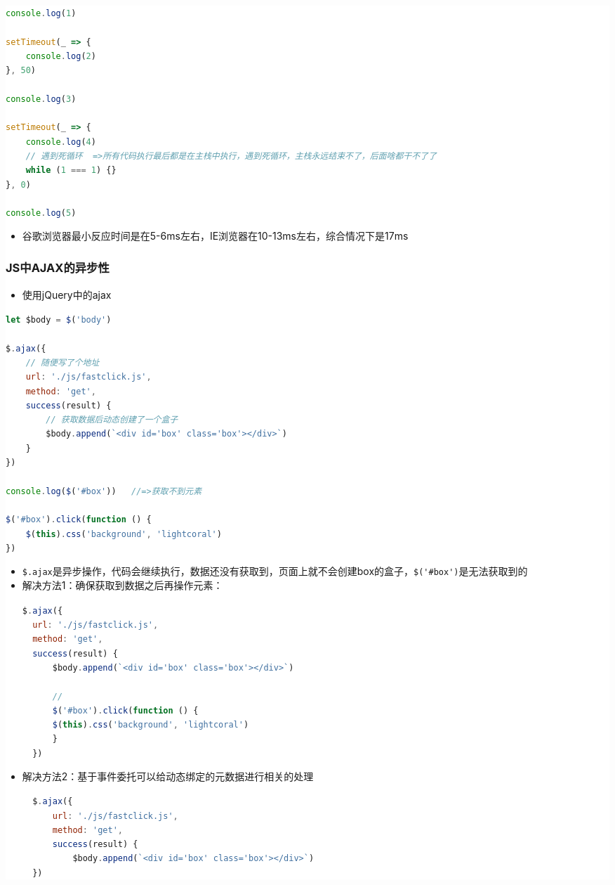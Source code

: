 ```javascript
console.log(1)

setTimeout(_ => {
    console.log(2)
}, 50)

console.log(3)

setTimeout(_ => {
    console.log(4)
    // 遇到死循环  =>所有代码执行最后都是在主栈中执行，遇到死循环，主栈永远结束不了，后面啥都干不了了
    while (1 === 1) {}
}, 0)

console.log(5)
```
- 谷歌浏览器最小反应时间是在5-6ms左右，IE浏览器在10-13ms左右，综合情况下是17ms

### JS中AJAX的异步性

- 使用jQuery中的ajax

```javascript
let $body = $('body')

$.ajax({
    // 随便写了个地址
    url: './js/fastclick.js',
    method: 'get',
    success(result) {
        // 获取数据后动态创建了一个盒子
        $body.append(`<div id='box' class='box'></div>`)
    }
})

console.log($('#box'))   //=>获取不到元素

$('#box').click(function () {
    $(this).css('background', 'lightcoral')
})
```
- `$.ajax`是异步操作，代码会继续执行，数据还没有获取到，页面上就不会创建box的盒子，`$('#box')`是无法获取到的
- 解决方法1：确保获取到数据之后再操作元素：
  ```javascript
  $.ajax({
    url: './js/fastclick.js',
    method: 'get',
    success(result) {
        $body.append(`<div id='box' class='box'></div>`)

        // 
        $('#box').click(function () {
        $(this).css('background', 'lightcoral')
        }
    })
  ```
- 解决方法2：基于事件委托可以给动态绑定的元数据进行相关的处理
  ```javascript
    $.ajax({
        url: './js/fastclick.js',
        method: 'get',
        success(result) {
            $body.append(`<div id='box' class='box'></div>`)
    })

  ```